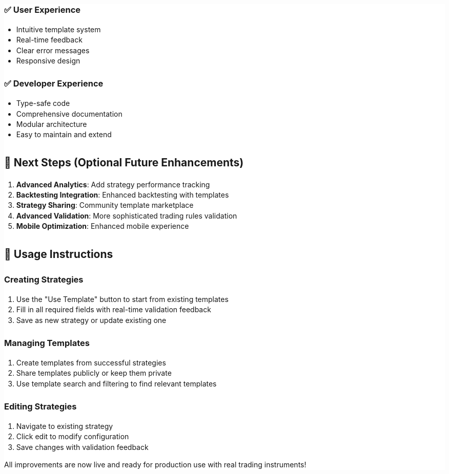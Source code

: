 ### ✅ User Experience
- Intuitive template system
- Real-time feedback
- Clear error messages
- Responsive design

### ✅ Developer Experience
- Type-safe code
- Comprehensive documentation
- Modular architecture
- Easy to maintain and extend

## 🎯 Next Steps (Optional Future Enhancements)

1. **Advanced Analytics**: Add strategy performance tracking
2. **Backtesting Integration**: Enhanced backtesting with templates
3. **Strategy Sharing**: Community template marketplace
4. **Advanced Validation**: More sophisticated trading rules validation
5. **Mobile Optimization**: Enhanced mobile experience

## 📝 Usage Instructions

### Creating Strategies
1. Use the "Use Template" button to start from existing templates
2. Fill in all required fields with real-time validation feedback
3. Save as new strategy or update existing one

### Managing Templates
1. Create templates from successful strategies
2. Share templates publicly or keep them private
3. Use template search and filtering to find relevant templates

### Editing Strategies
1. Navigate to existing strategy
2. Click edit to modify configuration
3. Save changes with validation feedback

All improvements are now live and ready for production use with real trading instruments!
